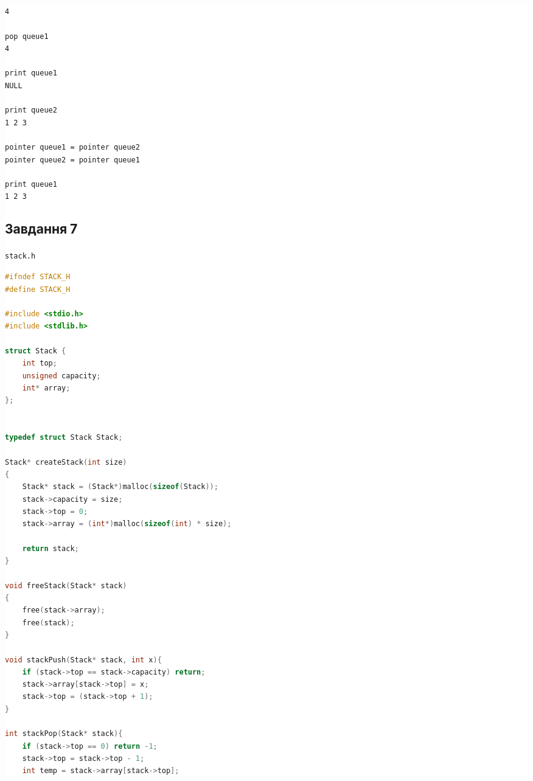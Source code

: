 ```pseudo 
4

pop queue1
4

print queue1
NULL

print queue2
1 2 3

pointer queue1 = pointer queue2
pointer queue2 = pointer queue1

print queue1
1 2 3
```


## Завдання 7
`stack.h`
```c++
#ifndef STACK_H
#define STACK_H

#include <stdio.h>
#include <stdlib.h>

struct Stack {
    int top;
    unsigned capacity;
    int* array;
};


typedef struct Stack Stack;

Stack* createStack(int size)
{
    Stack* stack = (Stack*)malloc(sizeof(Stack));
    stack->capacity = size;
    stack->top = 0;
    stack->array = (int*)malloc(sizeof(int) * size);

    return stack;
}

void freeStack(Stack* stack)
{
    free(stack->array);
    free(stack);
}

void stackPush(Stack* stack, int x){
    if (stack->top == stack->capacity) return;
    stack->array[stack->top] = x;
    stack->top = (stack->top + 1);
}

int stackPop(Stack* stack){
    if (stack->top == 0) return -1;
    stack->top = stack->top - 1;
    int temp = stack->array[stack->top];
```